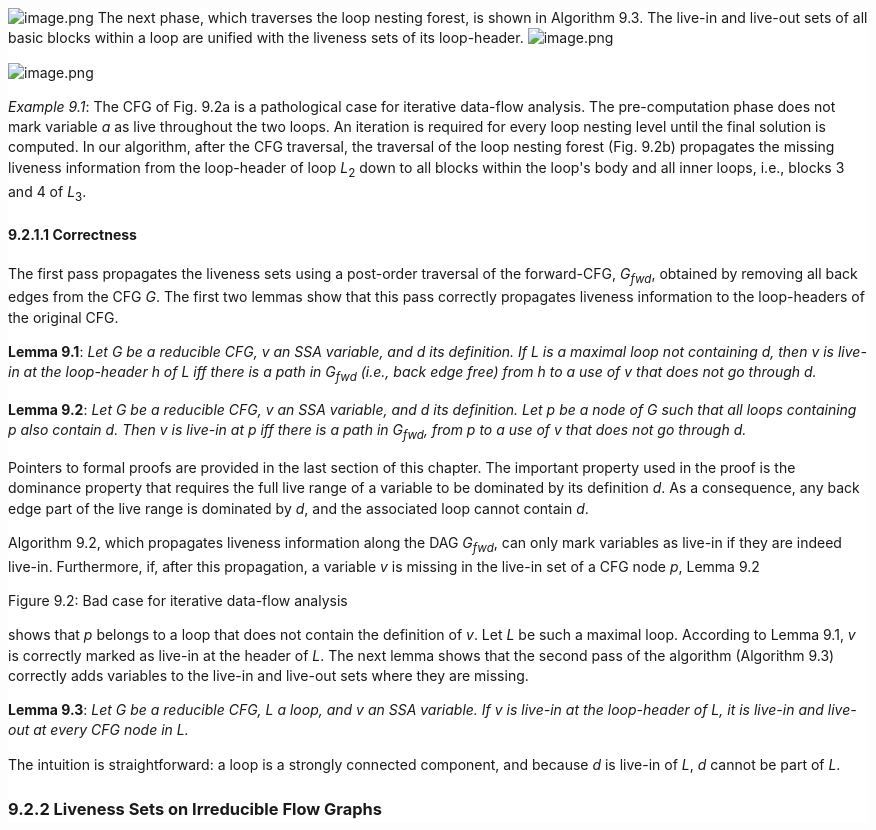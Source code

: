 ![image.png](https://blog-1314253005.cos.ap-guangzhou.myqcloud.com/202310092051420.png)
The next phase, which traverses the loop nesting forest, is shown in Algorithm 9.3. The live-in and live-out sets of all basic blocks within a loop are unified with the liveness sets of its loop-header.
![image.png](https://blog-1314253005.cos.ap-guangzhou.myqcloud.com/202310092053554.png)

![image.png](https://blog-1314253005.cos.ap-guangzhou.myqcloud.com/202310092051652.png)


_Example 9.1_: The CFG of Fig. 9.2a is a pathological case for iterative data-flow analysis. The pre-computation phase does not mark variable $a$ as live throughout the two loops. An iteration is required for every loop nesting level until the final solution is computed. In our algorithm, after the CFG traversal, the traversal of the loop nesting forest (Fig. 9.2b) propagates the missing liveness information from the loop-header of loop $L_{2}$ down to all blocks within the loop's body and all inner loops, i.e., blocks 3 and 4 of $L_{3}$.

#### 9.2.1.1 Correctness

The first pass propagates the liveness sets using a post-order traversal of the forward-CFG, $G_{\mathit{fwd}}$, obtained by removing all back edges from the CFG $G$. The first two lemmas show that this pass correctly propagates liveness information to the loop-headers of the original CFG.

**Lemma 9.1**: _Let $G$ be a reducible CFG, $v$ an SSA variable, and $d$ its definition. If $L$ is a maximal loop not containing $d$, then $v$ is live-in at the loop-header $h$ of $L$ iff there is a path in $G_{\mathit{fwd}}$ (i.e., back edge free) from $h$ to a use of $v$ that does not go through $d$._

**Lemma 9.2**: _Let $G$ be a reducible CFG, $v$ an SSA variable, and $d$ its definition. Let $p$ be a node of $G$ such that all loops containing $p$ also contain $d$. Then $v$ is live-in at $p$ iff there is a path in $G_{\mathit{fwd}}$, from $p$ to a use of $v$ that does not go through $d$._

Pointers to formal proofs are provided in the last section of this chapter. The important property used in the proof is the dominance property that requires the full live range of a variable to be dominated by its definition $d$. As a consequence, any back edge part of the live range is dominated by $d$, and the associated loop cannot contain $d$.

Algorithm 9.2, which propagates liveness information along the DAG $G_{\mathit{fwd}}$, can only mark variables as live-in if they are indeed live-in. Furthermore, if, after this propagation, a variable $v$ is missing in the live-in set of a CFG node $p$, Lemma 9.2

Figure 9.2: Bad case for iterative data-flow analysis

shows that $p$ belongs to a loop that does not contain the definition of $v$. Let $L$ be such a maximal loop. According to Lemma 9.1, $v$ is correctly marked as live-in at the header of $L$. The next lemma shows that the second pass of the algorithm (Algorithm 9.3) correctly adds variables to the live-in and live-out sets where they are missing.

**Lemma 9.3**: _Let $G$ be a reducible CFG, $L$ a loop, and $v$ an SSA variable. If $v$ is live-in at the loop-header of $L$, it is live-in and live-out at every CFG node in $L$._

The intuition is straightforward: a loop is a strongly connected component, and because $d$ is live-in of $L$, $d$ cannot be part of $L$.

### 9.2.2 Liveness Sets on Irreducible Flow Graphs
